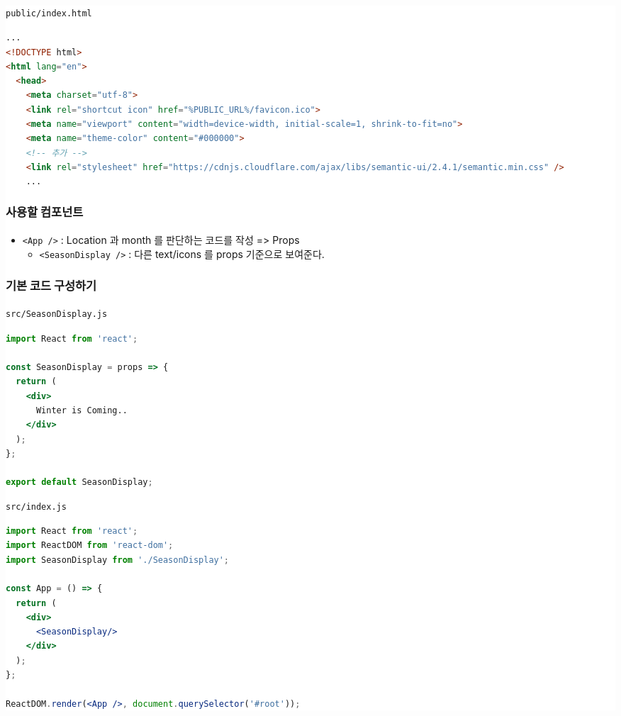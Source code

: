 `public/index.html`

```html
...
<!DOCTYPE html>
<html lang="en">
  <head>
    <meta charset="utf-8">
    <link rel="shortcut icon" href="%PUBLIC_URL%/favicon.ico">
    <meta name="viewport" content="width=device-width, initial-scale=1, shrink-to-fit=no">
    <meta name="theme-color" content="#000000">
    <!-- 추가 -->
    <link rel="stylesheet" href="https://cdnjs.cloudflare.com/ajax/libs/semantic-ui/2.4.1/semantic.min.css" />
    ...
```

### 사용할 컴포넌트

* `<App />` : Location 과 month 를 판단하는 코드를 작성 => Props
  * `<SeasonDisplay />` : 다른 text/icons 를 props 기준으로 보여준다.

### 기본 코드 구성하기

`src/SeasonDisplay.js`

```jsx
import React from 'react';

const SeasonDisplay = props => {
  return (
    <div>
      Winter is Coming..
    </div>
  );
};

export default SeasonDisplay;
```

`src/index.js`

```jsx
import React from 'react';
import ReactDOM from 'react-dom';
import SeasonDisplay from './SeasonDisplay';

const App = () => {
  return (
    <div>
      <SeasonDisplay/>
    </div>
  );
};

ReactDOM.render(<App />, document.querySelector('#root'));
```
